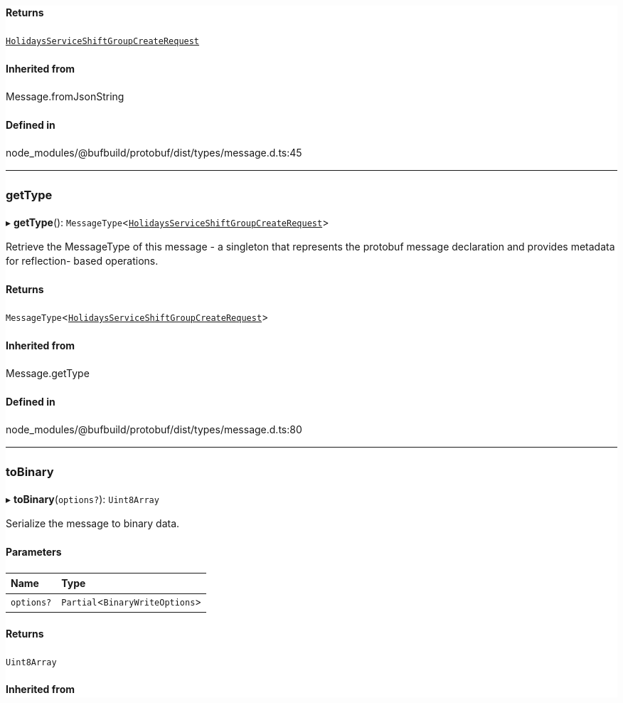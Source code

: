 #### Returns

[`HolidaysServiceShiftGroupCreateRequest`](HolidaysServiceShiftGroupCreateRequest.md)

#### Inherited from

Message.fromJsonString

#### Defined in

node_modules/@bufbuild/protobuf/dist/types/message.d.ts:45

___

### getType

▸ **getType**(): `MessageType`<[`HolidaysServiceShiftGroupCreateRequest`](HolidaysServiceShiftGroupCreateRequest.md)\>

Retrieve the MessageType of this message - a singleton that represents
the protobuf message declaration and provides metadata for reflection-
based operations.

#### Returns

`MessageType`<[`HolidaysServiceShiftGroupCreateRequest`](HolidaysServiceShiftGroupCreateRequest.md)\>

#### Inherited from

Message.getType

#### Defined in

node_modules/@bufbuild/protobuf/dist/types/message.d.ts:80

___

### toBinary

▸ **toBinary**(`options?`): `Uint8Array`

Serialize the message to binary data.

#### Parameters

| Name | Type |
| :------ | :------ |
| `options?` | `Partial`<`BinaryWriteOptions`\> |

#### Returns

`Uint8Array`

#### Inherited from
